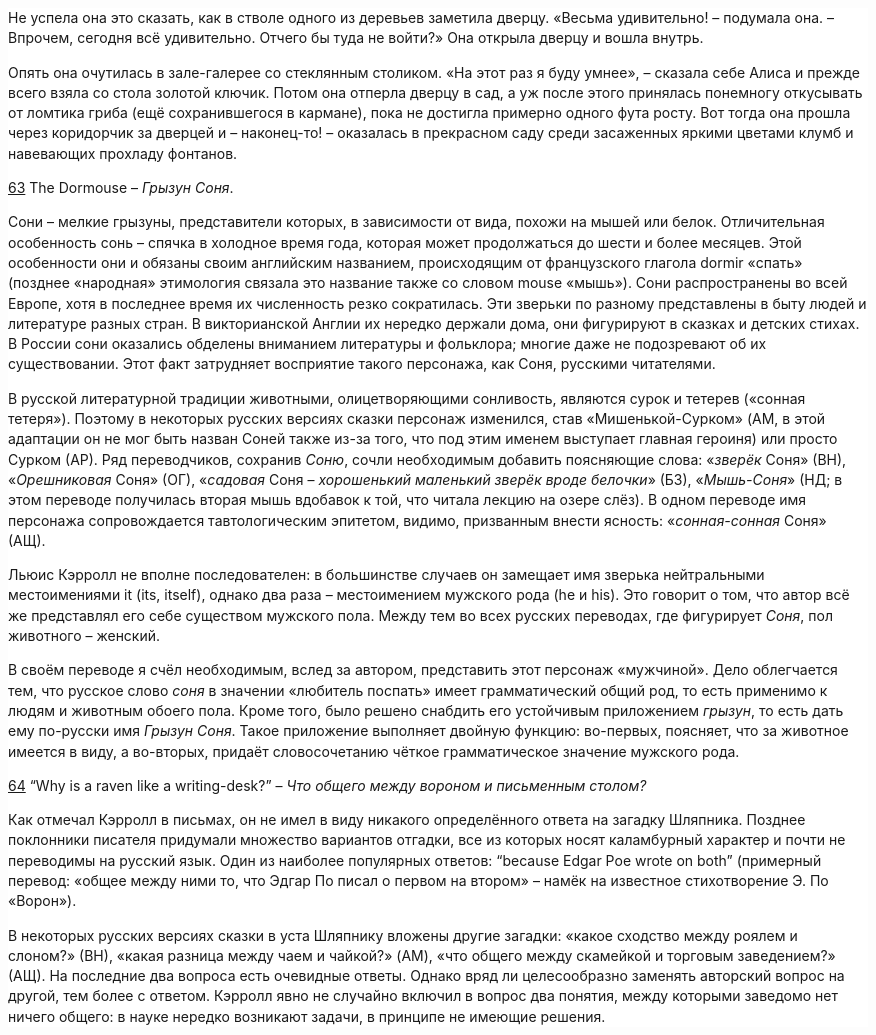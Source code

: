 Не успела она это сказать, как в стволе одного из деревьев заметила дверцу. «Весьма удивительно! – подумала она. – Впрочем, сегодня всё удивительно. Отчего бы туда не войти?» Она открыла дверцу и вошла внутрь.

Опять она очутилась в зале-галерее со стеклянным столиком. «На этот раз я буду умнее», – сказала себе Алиса и прежде всего взяла со стола золотой ключик. Потом она отперла дверцу в сад, а уж после этого принялась понемногу откусывать от ломтика гриба (ещё сохранившегося в кармане), пока не достигла примерно одного фута росту. Вот тогда она прошла через коридорчик за дверцей и – наконец-то! – оказалась в прекрасном саду среди засаженных яркими цветами клумб и навевающих прохладу фонтанов.

[63](https://wysotsky.com/0011/1049-31.htm#rn_063) The Dormouse – _Грызун Соня_.

Сони – мелкие грызуны, представители которых, в зависимости от вида, похожи на мышей или белок. Отличительная особенность сонь – спячка в холодное время года, которая может продолжаться до шести и более месяцев. Этой особенности они и обязаны своим английским названием, происходящим от французского глагола dormir «спать» (позднее «народная» этимология связала это название также со словом mouse «мышь»). Сони распространены во всей Европе, хотя в последнее время их численность резко сократилась. Эти зверьки по разному представлены в быту людей и литературе разных стран. В викторианской Англии их нередко держали дома, они фигурируют в сказках и детских стихах. В России сони оказались обделены вниманием литературы и фольклора; многие даже не подозревают об их существовании. Этот факт затрудняет восприятие такого персонажа, как Соня, русскими читателями.

В русской литературной традиции животными, олицетворяющими сонливость, являются сурок и тетерев («сонная тетеря»). Поэтому в некоторых русских версиях сказки персонаж изменился, став «Мишенькой-Сурком» (AM, в этой адаптации он не мог быть назван Соней также из-за того, что под этим именем выступает главная героиня) или просто Сурком (АР). Ряд переводчиков, сохранив _Соню_, сочли необходимым добавить поясняющие слова: «_зверёк_ Соня» (ВН), «_Орешниковая_ Соня» (ОГ), «_садовая_ Соня – _хорошенький маленький зверёк вроде белочки_» (БЗ), «_Мышь-Соня_» (НД; в этом переводе получилась вторая мышь вдобавок к той, что читала лекцию на озере слёз). В одном переводе имя персонажа сопровождается тавтологическим эпитетом, видимо, призванным внести ясность: «_сонная-сонная_ Соня» (АЩ).

Льюис Кэрролл не вполне последователен: в большинстве случаев он замещает имя зверька нейтральными местоимениями it (its, itself), однако два раза – местоимением мужского рода (he и his). Это говорит о том, что автор всё же представлял его себе существом мужского пола. Между тем во всех русских переводах, где фигурирует _Соня_, пол животного – женский.

В своём переводе я счёл необходимым, вслед за автором, представить этот персонаж «мужчиной». Дело облегчается тем, что русское слово _соня_ в значении «любитель поспать» имеет грамматический общий род, то есть применимо к людям и животным обоего пола. Кроме того, было решено снабдить его устойчивым приложением _грызун_, то есть дать ему по-русски имя _Грызун Соня_. Такое приложение выполняет двойную функцию: во-первых, поясняет, что за животное имеется в виду, а во-вторых, придаёт словосочетанию чёткое грамматическое значение мужского рода.

[64](https://wysotsky.com/0011/1049-31.htm#rn_064) “Why is a raven like a writing-desk?” – _Что общего между вороном и письменным столом?_

Как отмечал Кэрролл в письмах, он не имел в виду никакого определённого ответа на загадку Шляпника. Позднее поклонники писателя придумали множество вариантов отгадки, все из которых носят каламбурный характер и почти не переводимы на русский язык. Один из наиболее популярных ответов: “because Edgar Рое wrote on both” (примерный перевод: «общее между ними то, что Эдгар По писал о первом на втором» – намёк на известное стихотворение Э. По «Ворон»).

В некоторых русских версиях сказки в уста Шляпнику вложены другие загадки: «какое сходство между роялем и слоном?» (ВН), «какая разница между чаем и чайкой?» (AM), «что общего между скамейкой и торговым заведением?» (АЩ). На последние два вопроса есть очевидные ответы. Однако вряд ли целесообразно заменять авторский вопрос на другой, тем более с ответом. Кэрролл явно не случайно включил в вопрос два понятия, между которыми заведомо нет ничего общего: в науке нередко возникают задачи, в принципе не имеющие решения.
